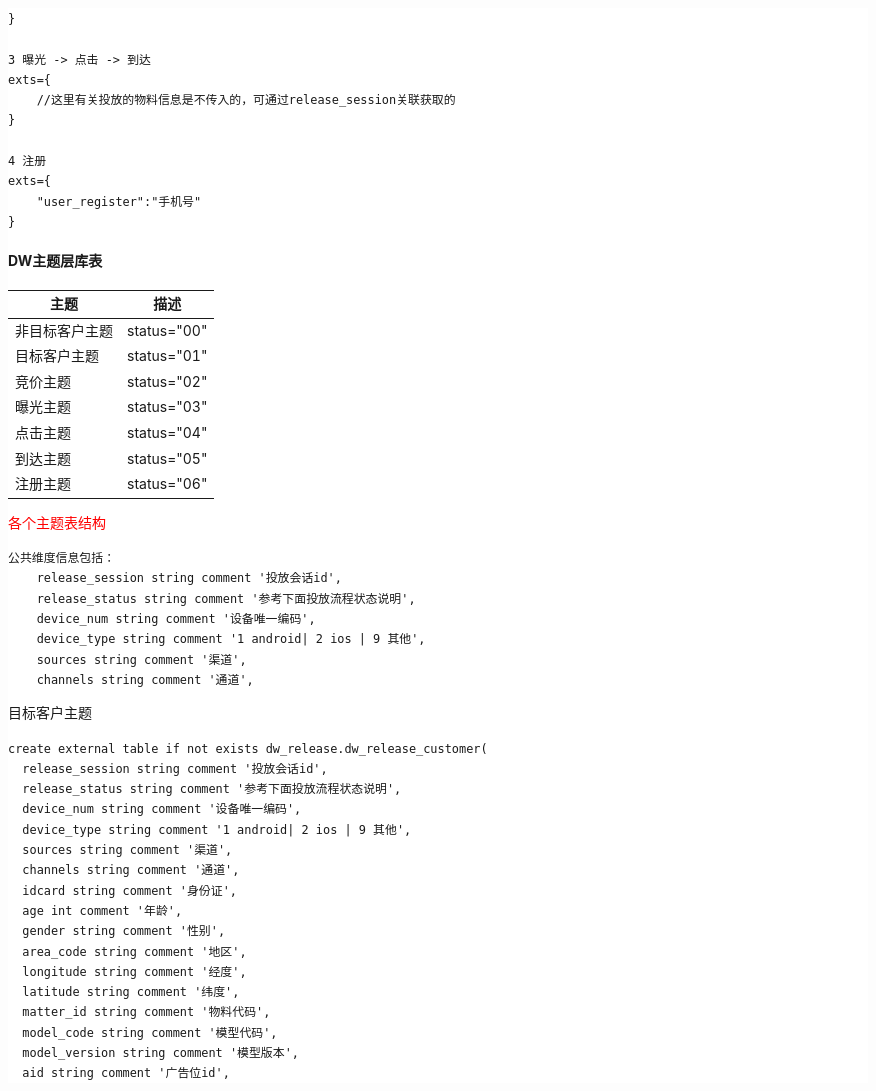 ```
}

3 曝光 -> 点击 -> 到达 
exts={
	//这里有关投放的物料信息是不传入的，可通过release_session关联获取的
}

4 注册
exts={
    "user_register":"手机号"
}

```



#### DW主题层库表

| 主题           | 描述        |
| -------------- | ----------- |
| 非目标客户主题 | status="00" |
| 目标客户主题   | status="01" |
| 竞价主题       | status="02" |
| 曝光主题       | status="03" |
| 点击主题       | status="04" |
| 到达主题       | status="05" |
| 注册主题       | status="06" |



<font color="red">各个主题表结构</font>

```
公共维度信息包括：
	release_session string comment '投放会话id',
	release_status string comment '参考下面投放流程状态说明',
	device_num string comment '设备唯一编码',
	device_type string comment '1 android| 2 ios | 9 其他',
	sources string comment '渠道',
	channels string comment '通道',
```



目标客户主题

```
create external table if not exists dw_release.dw_release_customer(
  release_session string comment '投放会话id',
  release_status string comment '参考下面投放流程状态说明',
  device_num string comment '设备唯一编码',
  device_type string comment '1 android| 2 ios | 9 其他',
  sources string comment '渠道',
  channels string comment '通道',
  idcard string comment '身份证',
  age int comment '年龄',
  gender string comment '性别',
  area_code string comment '地区',
  longitude string comment '经度',
  latitude string comment '纬度',
  matter_id string comment '物料代码',
  model_code string comment '模型代码',
  model_version string comment '模型版本',
  aid string comment '广告位id',
```